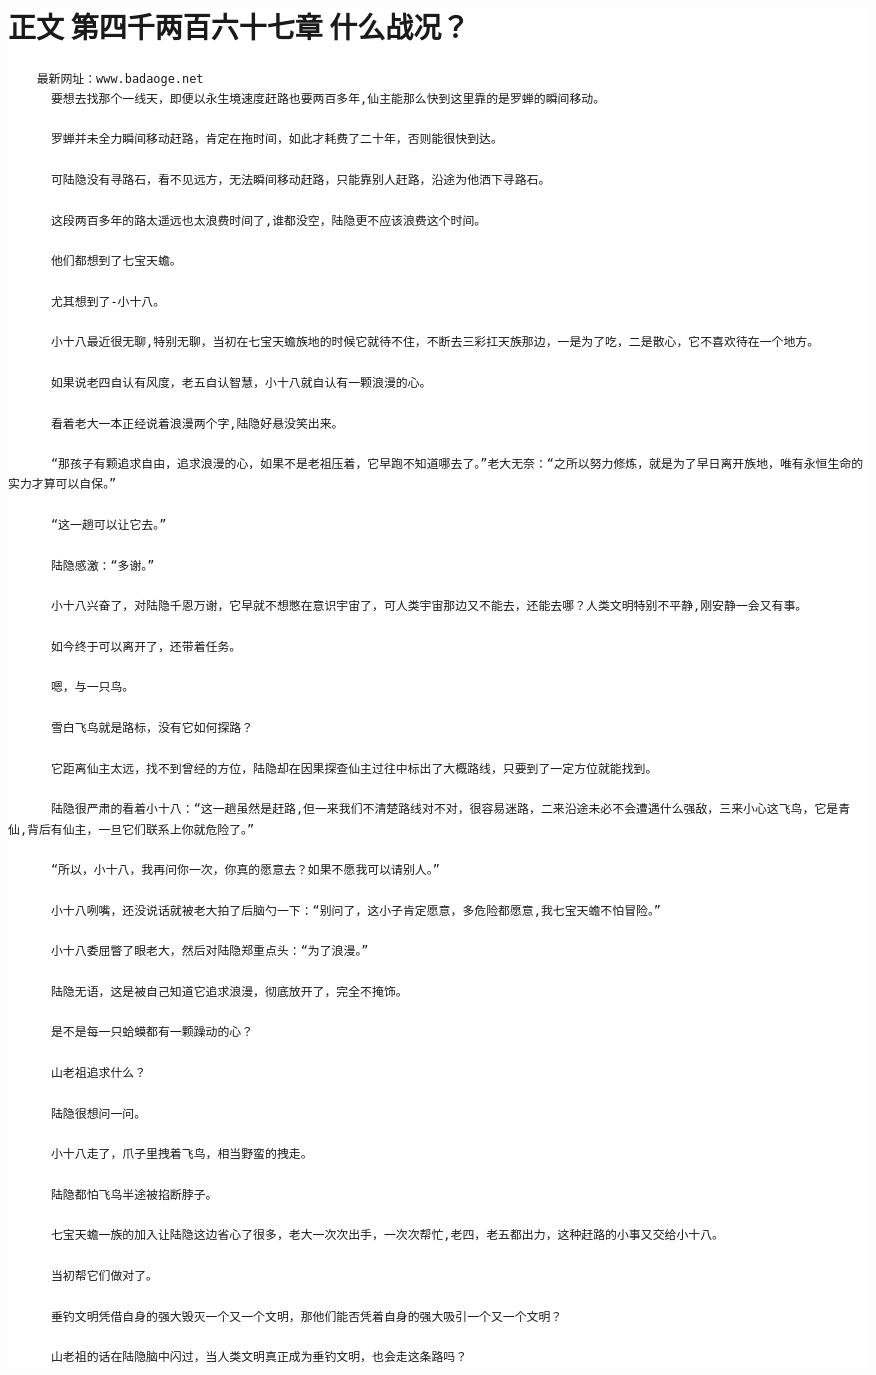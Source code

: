 # 正文 第四千两百六十七章 什么战况？
        最新网址：www.badaoge.net
          要想去找那个一线天，即便以永生境速度赶路也要两百多年,仙主能那么快到这里靠的是罗蝉的瞬间移动。
      
          罗蝉并未全力瞬间移动赶路，肯定在拖时间，如此才耗费了二十年，否则能很快到达。
      
          可陆隐没有寻路石，看不见远方，无法瞬间移动赶路，只能靠别人赶路，沿途为他洒下寻路石。
      
          这段两百多年的路太遥远也太浪费时间了,谁都没空，陆隐更不应该浪费这个时间。
      
          他们都想到了七宝天蟾。
      
          尤其想到了-小十八。
      
          小十八最近很无聊,特别无聊，当初在七宝天蟾族地的时候它就待不住，不断去三彩扛天族那边，一是为了吃，二是散心，它不喜欢待在一个地方。
      
          如果说老四自认有风度，老五自认智慧，小十八就自认有一颗浪漫的心。
      
          看着老大一本正经说着浪漫两个字,陆隐好悬没笑出来。
      
          “那孩子有颗追求自由，追求浪漫的心，如果不是老祖压着，它早跑不知道哪去了。”老大无奈：“之所以努力修炼，就是为了早日离开族地，唯有永恒生命的实力才算可以自保。”
      
          “这一趟可以让它去。”
      
          陆隐感激：“多谢。”
      
          小十八兴奋了，对陆隐千恩万谢，它早就不想憋在意识宇宙了，可人类宇宙那边又不能去，还能去哪？人类文明特别不平静,刚安静一会又有事。
      
          如今终于可以离开了，还带着任务。
      
          嗯，与一只鸟。
      
          雪白飞鸟就是路标，没有它如何探路？
      
          它距离仙主太远，找不到曾经的方位，陆隐却在因果探查仙主过往中标出了大概路线，只要到了一定方位就能找到。
      
          陆隐很严肃的看着小十八：“这一趟虽然是赶路,但一来我们不清楚路线对不对，很容易迷路，二来沿途未必不会遭遇什么强敌，三来小心这飞鸟，它是青仙,背后有仙主，一旦它们联系上你就危险了。”
      
          “所以，小十八，我再问你一次，你真的愿意去？如果不愿我可以请别人。”
      
          小十八咧嘴，还没说话就被老大拍了后脑勺一下：“别问了，这小子肯定愿意，多危险都愿意,我七宝天蟾不怕冒险。”
      
          小十八委屈瞥了眼老大，然后对陆隐郑重点头：“为了浪漫。”
      
          陆隐无语，这是被自己知道它追求浪漫，彻底放开了，完全不掩饰。
      
          是不是每一只蛤蟆都有一颗躁动的心？
      
          山老祖追求什么？
      
          陆隐很想问一问。
      
          小十八走了，爪子里拽着飞鸟，相当野蛮的拽走。
      
          陆隐都怕飞鸟半途被掐断脖子。
      
          七宝天蟾一族的加入让陆隐这边省心了很多，老大一次次出手，一次次帮忙,老四，老五都出力，这种赶路的小事又交给小十八。
      
          当初帮它们做对了。
      
          垂钓文明凭借自身的强大毁灭一个又一个文明，那他们能否凭着自身的强大吸引一个又一个文明？
      
          山老祖的话在陆隐脑中闪过，当人类文明真正成为垂钓文明，也会走这条路吗？
      